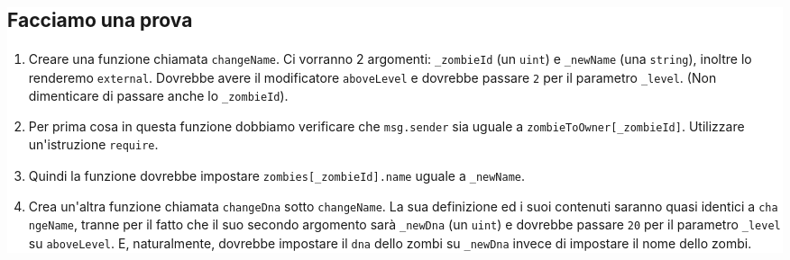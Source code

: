 ## Facciamo una prova

1. Creare una funzione chiamata `changeName`. Ci vorranno 2 argomenti: `_zombieId` (un `uint`) e `_newName` (una `string`), inoltre lo renderemo `external`. Dovrebbe avere il modificatore `aboveLevel` e dovrebbe passare `2` per il parametro `_level`. (Non dimenticare di passare anche lo `_zombieId`).

2. Per prima cosa in questa funzione dobbiamo verificare che `msg.sender` sia uguale a `zombieToOwner[_zombieId]`. Utilizzare un'istruzione `require`.

3. Quindi la funzione dovrebbe impostare `zombies[_zombieId].name` uguale a `_newName`.

4. Crea un'altra funzione chiamata `changeDna` sotto `changeName`. La sua definizione ed i suoi contenuti saranno quasi identici a `changeName`, tranne per il fatto che il suo secondo argomento sarà `_newDna` (un `uint`) e dovrebbe passare `20` per il parametro `_level` su `aboveLevel`. E, naturalmente, dovrebbe impostare il `dna` dello zombi su `_newDna` invece di impostare il nome dello zombi.

